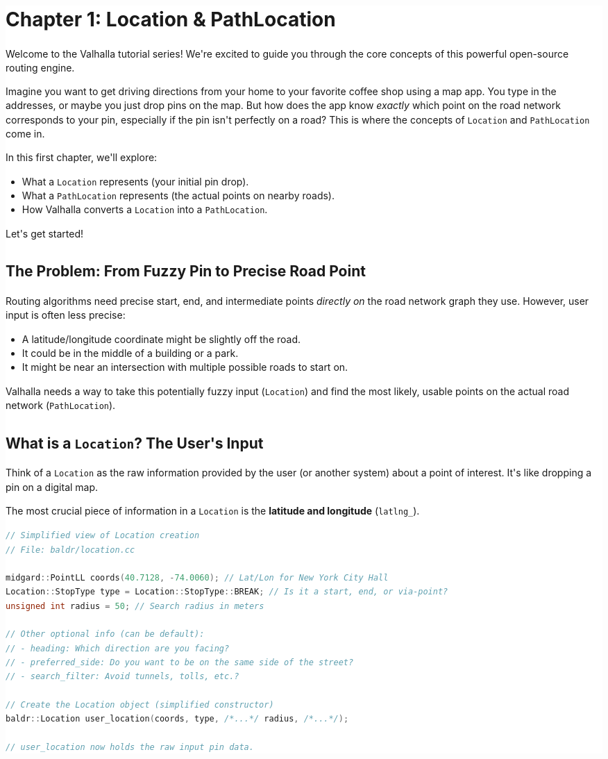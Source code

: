 # Chapter 1: Location & PathLocation

Welcome to the Valhalla tutorial series! We're excited to guide you through the core concepts of this powerful open-source routing engine.

Imagine you want to get driving directions from your home to your favorite coffee shop using a map app. You type in the addresses, or maybe you just drop pins on the map. But how does the app know *exactly* which point on the road network corresponds to your pin, especially if the pin isn't perfectly on a road? This is where the concepts of `Location` and `PathLocation` come in.

In this first chapter, we'll explore:

*   What a `Location` represents (your initial pin drop).
*   What a `PathLocation` represents (the actual points on nearby roads).
*   How Valhalla converts a `Location` into a `PathLocation`.

Let's get started!

## The Problem: From Fuzzy Pin to Precise Road Point

Routing algorithms need precise start, end, and intermediate points *directly on* the road network graph they use. However, user input is often less precise:

*   A latitude/longitude coordinate might be slightly off the road.
*   It could be in the middle of a building or a park.
*   It might be near an intersection with multiple possible roads to start on.

Valhalla needs a way to take this potentially fuzzy input (`Location`) and find the most likely, usable points on the actual road network (`PathLocation`).

## What is a `Location`? The User's Input

Think of a `Location` as the raw information provided by the user (or another system) about a point of interest. It's like dropping a pin on a digital map.

The most crucial piece of information in a `Location` is the **latitude and longitude** (`latlng_`).

```cpp
// Simplified view of Location creation
// File: baldr/location.cc

midgard::PointLL coords(40.7128, -74.0060); // Lat/Lon for New York City Hall
Location::StopType type = Location::StopType::BREAK; // Is it a start, end, or via-point?
unsigned int radius = 50; // Search radius in meters

// Other optional info (can be default):
// - heading: Which direction are you facing?
// - preferred_side: Do you want to be on the same side of the street?
// - search_filter: Avoid tunnels, tolls, etc.?

// Create the Location object (simplified constructor)
baldr::Location user_location(coords, type, /*...*/ radius, /*...*/);

// user_location now holds the raw input pin data.
```
